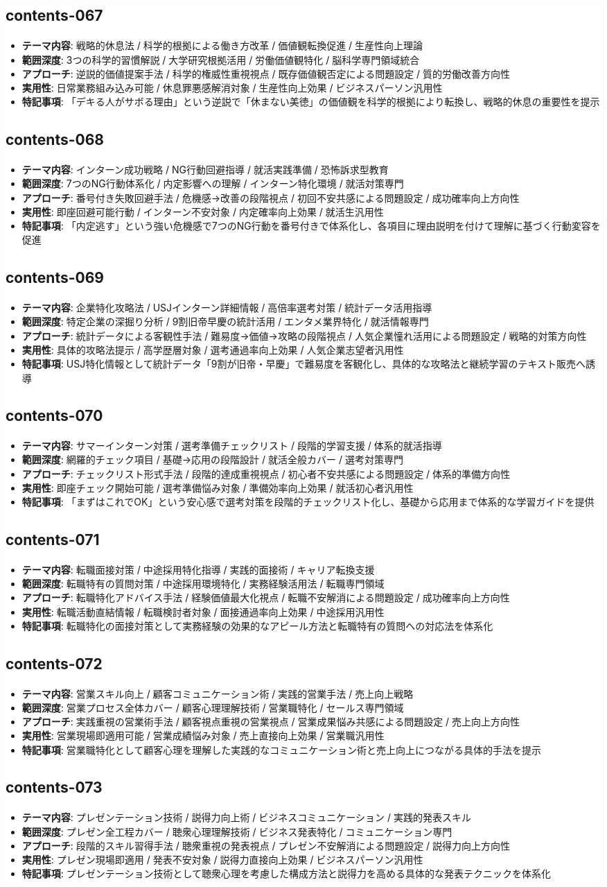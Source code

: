 ## contents-067
- **テーマ内容**: 戦略的休息法 / 科学的根拠による働き方改革 / 価値観転換促進 / 生産性向上理論
- **範囲深度**: 3つの科学的習慣解説 / 大学研究根拠活用 / 労働価値観特化 / 脳科学専門領域統合
- **アプローチ**: 逆説的価値提案手法 / 科学的権威性重視視点 / 既存価値観否定による問題設定 / 質的労働改善方向性
- **実用性**: 日常業務組み込み可能 / 休息罪悪感解消対象 / 生産性向上効果 / ビジネスパーソン汎用性
- **特記事項**: 「デキる人がサボる理由」という逆説で「休まない美徳」の価値観を科学的根拠により転換し、戦略的休息の重要性を提示

## contents-068
- **テーマ内容**: インターン成功戦略 / NG行動回避指導 / 就活実践準備 / 恐怖訴求型教育
- **範囲深度**: 7つのNG行動体系化 / 内定影響への理解 / インターン特化環境 / 就活対策専門
- **アプローチ**: 番号付き失敗回避手法 / 危機感→改善の段階視点 / 初回不安共感による問題設定 / 成功確率向上方向性
- **実用性**: 即座回避可能行動 / インターン不安対象 / 内定確率向上効果 / 就活生汎用性
- **特記事項**: 「内定逃す」という強い危機感で7つのNG行動を番号付きで体系化し、各項目に理由説明を付けて理解に基づく行動変容を促進

## contents-069
- **テーマ内容**: 企業特化攻略法 / USJインターン詳細情報 / 高倍率選考対策 / 統計データ活用指導
- **範囲深度**: 特定企業の深掘り分析 / 9割旧帝早慶の統計活用 / エンタメ業界特化 / 就活情報専門
- **アプローチ**: 統計データによる客観性手法 / 難易度→価値→攻略の段階視点 / 人気企業憧れ活用による問題設定 / 戦略的対策方向性
- **実用性**: 具体的攻略法提示 / 高学歴層対象 / 選考通過率向上効果 / 人気企業志望者汎用性
- **特記事項**: USJ特化情報として統計データ「9割が旧帝・早慶」で難易度を客観化し、具体的な攻略法と継続学習のテキスト販売へ誘導

## contents-070
- **テーマ内容**: サマーインターン対策 / 選考準備チェックリスト / 段階的学習支援 / 体系的就活指導
- **範囲深度**: 網羅的チェック項目 / 基礎→応用の段階設計 / 就活全般カバー / 選考対策専門
- **アプローチ**: チェックリスト形式手法 / 段階的達成重視視点 / 初心者不安共感による問題設定 / 体系的準備方向性
- **実用性**: 即座チェック開始可能 / 選考準備悩み対象 / 準備効率向上効果 / 就活初心者汎用性
- **特記事項**: 「まずはこれでOK」という安心感で選考対策を段階的チェックリスト化し、基礎から応用まで体系的な学習ガイドを提供

## contents-071
- **テーマ内容**: 転職面接対策 / 中途採用特化指導 / 実践的面接術 / キャリア転換支援
- **範囲深度**: 転職特有の質問対策 / 中途採用環境特化 / 実務経験活用法 / 転職専門領域
- **アプローチ**: 転職特化アドバイス手法 / 経験価値最大化視点 / 転職不安解消による問題設定 / 成功確率向上方向性
- **実用性**: 転職活動直結情報 / 転職検討者対象 / 面接通過率向上効果 / 中途採用汎用性
- **特記事項**: 転職特化の面接対策として実務経験の効果的なアピール方法と転職特有の質問への対応法を体系化

## contents-072
- **テーマ内容**: 営業スキル向上 / 顧客コミュニケーション術 / 実践的営業手法 / 売上向上戦略
- **範囲深度**: 営業プロセス全体カバー / 顧客心理理解技術 / 営業職特化 / セールス専門領域
- **アプローチ**: 実践重視の営業術手法 / 顧客視点重視の営業視点 / 営業成果悩み共感による問題設定 / 売上向上方向性
- **実用性**: 営業現場即適用可能 / 営業成績悩み対象 / 売上直接向上効果 / 営業職汎用性
- **特記事項**: 営業職特化として顧客心理を理解した実践的なコミュニケーション術と売上向上につながる具体的手法を提示

## contents-073
- **テーマ内容**: プレゼンテーション技術 / 説得力向上術 / ビジネスコミュニケーション / 実践的発表スキル
- **範囲深度**: プレゼン全工程カバー / 聴衆心理理解技術 / ビジネス発表特化 / コミュニケーション専門
- **アプローチ**: 段階的スキル習得手法 / 聴衆重視の発表視点 / プレゼン不安解消による問題設定 / 説得力向上方向性
- **実用性**: プレゼン現場即適用 / 発表不安対象 / 説得力直接向上効果 / ビジネスパーソン汎用性
- **特記事項**: プレゼンテーション技術として聴衆心理を考慮した構成方法と説得力を高める具体的な発表テクニックを体系化
